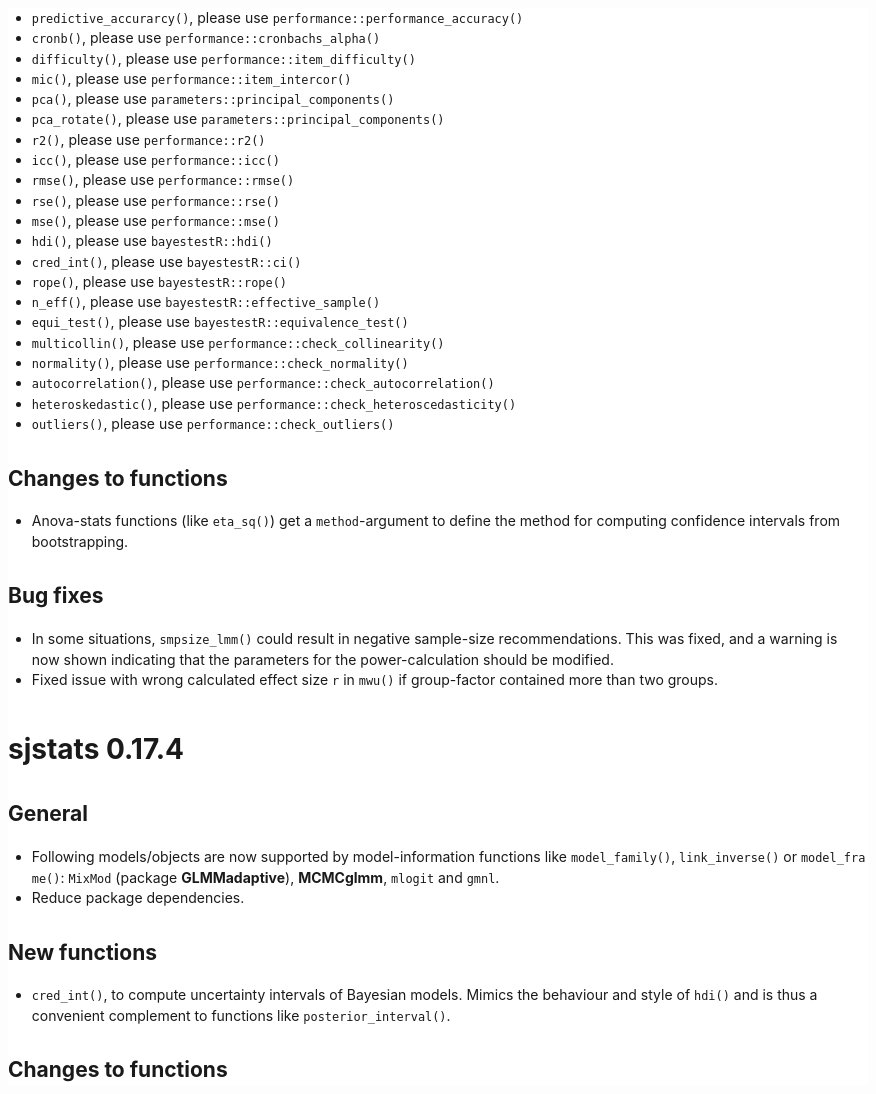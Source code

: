 * `predictive_accurarcy()`, please use `performance::performance_accuracy()`
* `cronb()`, please use `performance::cronbachs_alpha()`
* `difficulty()`, please use `performance::item_difficulty()`
* `mic()`, please use `performance::item_intercor()`
* `pca()`, please use `parameters::principal_components()`
* `pca_rotate()`, please use `parameters::principal_components()`
* `r2()`, please use `performance::r2()`
* `icc()`, please use `performance::icc()`
* `rmse()`, please use `performance::rmse()`
* `rse()`, please use `performance::rse()`
* `mse()`, please use `performance::mse()`
* `hdi()`, please use `bayestestR::hdi()`
* `cred_int()`, please use `bayestestR::ci()`
* `rope()`, please use `bayestestR::rope()`
* `n_eff()`, please use `bayestestR::effective_sample()`
* `equi_test()`, please use `bayestestR::equivalence_test()`
* `multicollin()`, please use `performance::check_collinearity()`
* `normality()`, please use `performance::check_normality()`
* `autocorrelation()`, please use `performance::check_autocorrelation()`
* `heteroskedastic()`, please use `performance::check_heteroscedasticity()`
* `outliers()`, please use `performance::check_outliers()`

## Changes to functions

* Anova-stats functions (like `eta_sq()`) get a `method`-argument to define the method for computing confidence intervals from bootstrapping.

## Bug fixes

* In some situations, `smpsize_lmm()` could result in negative sample-size recommendations. This was fixed, and a warning is now shown indicating that the parameters for the power-calculation should be modified.
* Fixed issue with wrong calculated effect size `r` in `mwu()` if group-factor contained more than two groups.

# sjstats 0.17.4

## General

* Following models/objects are now supported by model-information functions like `model_family()`, `link_inverse()` or `model_frame()`: `MixMod` (package **GLMMadaptive**), **MCMCglmm**, `mlogit` and `gmnl`.
* Reduce package dependencies.

## New functions

* `cred_int()`, to compute uncertainty intervals of Bayesian models. Mimics the behaviour and style of `hdi()` and is thus a convenient complement to functions like `posterior_interval()`.

## Changes to functions
